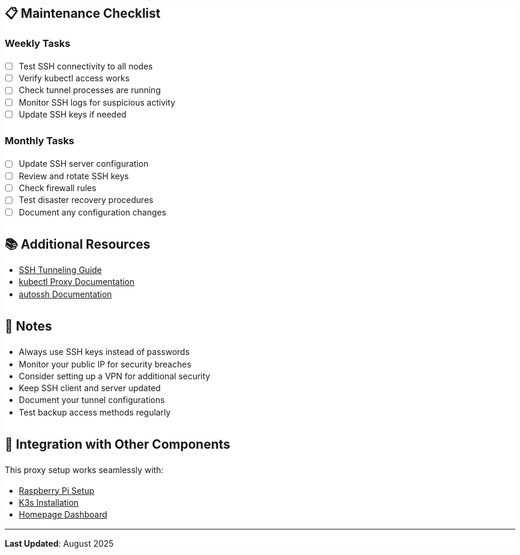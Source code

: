 ## 📋 Maintenance Checklist

### Weekly Tasks

- [ ] Test SSH connectivity to all nodes
- [ ] Verify kubectl access works
- [ ] Check tunnel processes are running
- [ ] Monitor SSH logs for suspicious activity
- [ ] Update SSH keys if needed

### Monthly Tasks

- [ ] Update SSH server configuration
- [ ] Review and rotate SSH keys
- [ ] Check firewall rules
- [ ] Test disaster recovery procedures
- [ ] Document any configuration changes

## 📚 Additional Resources

- [SSH Tunneling Guide](https://www.ssh.com/academy/ssh/tunneling)
- [kubectl Proxy Documentation](https://kubernetes.io/docs/tasks/extend-kubernetes/http-proxy-access-api/)
- [autossh Documentation](https://linux.die.net/man/1/autossh)

## 📝 Notes

- Always use SSH keys instead of passwords
- Monitor your public IP for security breaches
- Consider setting up a VPN for additional security
- Keep SSH client and server updated
- Document your tunnel configurations
- Test backup access methods regularly

## 🔗 Integration with Other Components

This proxy setup works seamlessly with:

- [Raspberry Pi Setup](../raspberry-installation/RASPBERRY.md)
- [K3s Installation](../k3s-installation/K3S-INSTALLATION.md)
- [Homepage Dashboard](../homepage/HOMEPAGE.md)

---

**Last Updated**: August 2025